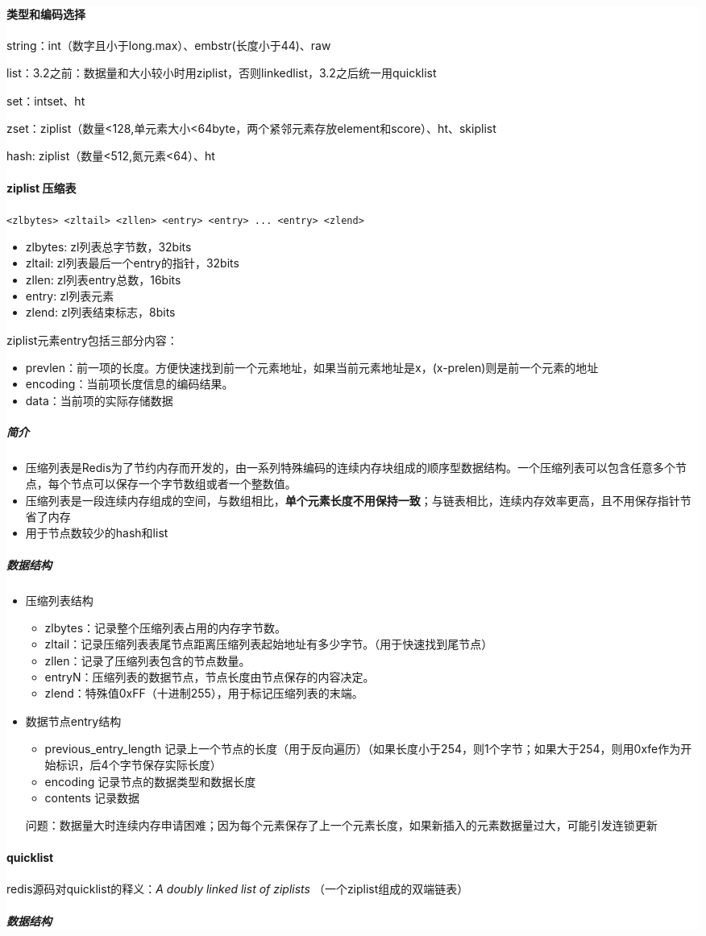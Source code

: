#### 类型和编码选择

string：int（数字且小于long.max）、embstr(长度小于44)、raw

list：3.2之前：数据量和大小较小时用ziplist，否则linkedlist，3.2之后统一用quicklist

set：intset、ht

zset：ziplist（数量<128,单元素大小<64byte，两个紧邻元素存放element和score）、ht、skiplist

hash: ziplist（数量<512,氮元素<64）、ht

#### ziplist 压缩表

```
<zlbytes> <zltail> <zllen> <entry> <entry> ... <entry> <zlend>
```

- zlbytes: zl列表总字节数，32bits
- zltail: zl列表最后一个entry的指针，32bits
- zllen: zl列表entry总数，16bits
- entry: zl列表元素
- zlend: zl列表结束标志，8bits

ziplist元素entry包括三部分内容：

- prevlen：前一项的长度。方便快速找到前一个元素地址，如果当前元素地址是x，(x-prelen)则是前一个元素的地址
- encoding：当前项长度信息的编码结果。
- data：当前项的实际存储数据



##### 简介

- 压缩列表是Redis为了节约内存而开发的，由一系列特殊编码的连续内存块组成的顺序型数据结构。一个压缩列表可以包含任意多个节点，每个节点可以保存一个字节数组或者一个整数值。
- 压缩列表是一段连续内存组成的空间，与数组相比，**单个元素长度不用保持一致**；与链表相比，连续内存效率更高，且不用保存指针节省了内存
- 用于节点数较少的hash和list

##### 数据结构

- 压缩列表结构
  - zlbytes：记录整个压缩列表占用的内存字节数。
  - zltail：记录压缩列表表尾节点距离压缩列表起始地址有多少字节。（用于快速找到尾节点）
  - zllen：记录了压缩列表包含的节点数量。
  - entryN：压缩列表的数据节点，节点长度由节点保存的内容决定。
  - zlend：特殊值0xFF（十进制255），用于标记压缩列表的末端。
- 数据节点entry结构
  - previous_entry_length 记录上一个节点的长度（用于反向遍历）（如果长度小于254，则1个字节；如果大于254，则用0xfe作为开始标识，后4个字节保存实际长度）
  - encoding 记录节点的数据类型和数据长度
  - contents 记录数据
  
  问题：数据量大时连续内存申请困难；因为每个元素保存了上一个元素长度，如果新插入的元素数据量过大，可能引发连锁更新

#### quicklist

redis源码对quicklist的释义：*A doubly linked list of ziplists* （一个ziplist组成的双端链表）

##### 数据结构
